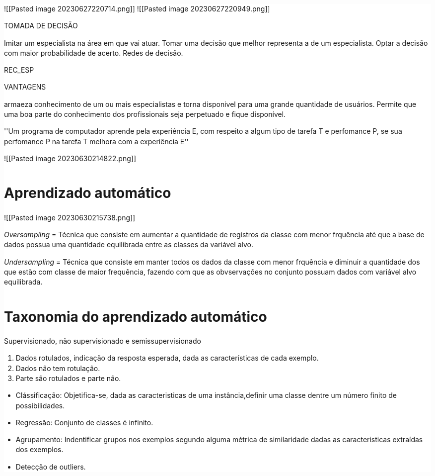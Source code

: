 ![[Pasted image 20230627220714.png]]
![[Pasted image 20230627220949.png]]

TOMADA DE DECISÃO

Imitar um especialista na área em que vai atuar. Tomar uma decisão que melhor representa a de um especialista. Optar a decisão com maior probabilidade de acerto.
Redes de decisão.

REC_ESP

VANTAGENS

armaeza conhecimento de um ou mais especialistas e torna disponivel para uma grande quantidade de usuários. Permite que uma boa parte do conhecimento dos profissionais seja perpetuado e fique disponível.


''Um programa de computador aprende pela experiência E, com respeito a algum tipo de tarefa T e perfomance P, se sua perfomance P na tarefa T melhora com a experiência E''



![[Pasted image 20230630214822.png]]

# Aprendizado automático

![[Pasted image 20230630215738.png]]


*Oversampling* = Técnica que consiste em aumentar a quantidade de registros da classe com menor frquência até que a base de dados possua uma quantidade equilibrada entre as classes da variável alvo. 

*Undersampling* =  Técnica que consiste em manter todos os dados da classe com menor frquência e diminuir a quantidade dos que estão com classe de maior frequência, fazendo com que as obvservações no conjunto possuam dados com variável alvo equilibrada.


# Taxonomia do aprendizado automático 

Supervisionado, não supervisionado e semissupervisionado

1. Dados rotulados, indicação da resposta esperada, dada as características de cada exemplo.
2. Dados não tem rotulação.
3. Parte são rotulados e parte não.

- Clássificação: Objetifica-se, dada as caracteristicas de uma instância,definir uma classe dentre um número finito de possibilidades.
- Regressão: Conjunto de classes é infinito. 


- Agrupamento: Indentificar grupos nos exemplos segundo alguma métrica de similaridade dadas as caracteristicas extraídas dos exemplos.
- Detecção de outliers.

